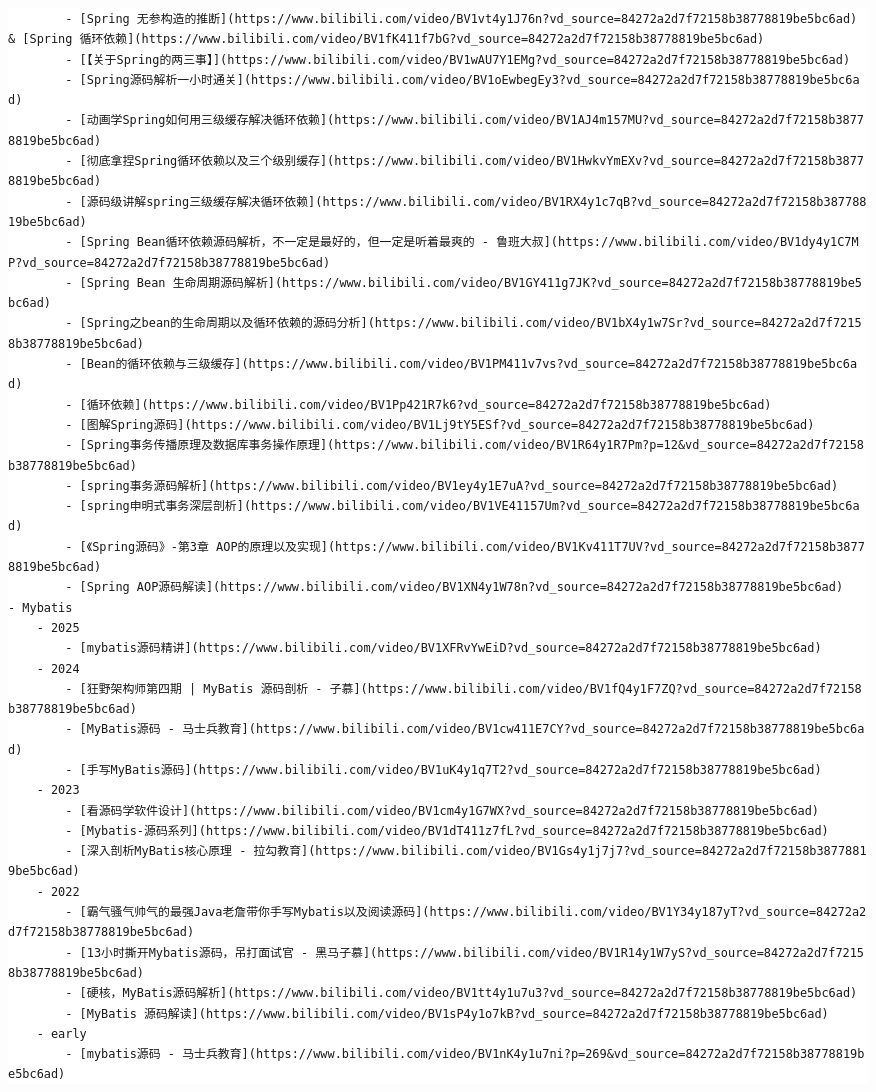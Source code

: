 			- [Spring 无参构造的推断](https://www.bilibili.com/video/BV1vt4y1J76n?vd_source=84272a2d7f72158b38778819be5bc6ad) & [Spring 循环依赖](https://www.bilibili.com/video/BV1fK411f7bG?vd_source=84272a2d7f72158b38778819be5bc6ad)
			- [【关于Spring的两三事】](https://www.bilibili.com/video/BV1wAU7Y1EMg?vd_source=84272a2d7f72158b38778819be5bc6ad)
			- [Spring源码解析一小时通关](https://www.bilibili.com/video/BV1oEwbegEy3?vd_source=84272a2d7f72158b38778819be5bc6ad)
			- [动画学Spring如何用三级缓存解决循环依赖](https://www.bilibili.com/video/BV1AJ4m157MU?vd_source=84272a2d7f72158b38778819be5bc6ad)
			- [彻底拿捏Spring循环依赖以及三个级别缓存](https://www.bilibili.com/video/BV1HwkvYmEXv?vd_source=84272a2d7f72158b38778819be5bc6ad)
			- [源码级讲解spring三级缓存解决循环依赖](https://www.bilibili.com/video/BV1RX4y1c7qB?vd_source=84272a2d7f72158b38778819be5bc6ad)
			- [Spring Bean循环依赖源码解析，不一定是最好的，但一定是听着最爽的 - 鲁班大叔](https://www.bilibili.com/video/BV1dy4y1C7MP?vd_source=84272a2d7f72158b38778819be5bc6ad)
			- [Spring Bean 生命周期源码解析](https://www.bilibili.com/video/BV1GY411g7JK?vd_source=84272a2d7f72158b38778819be5bc6ad)
			- [Spring之bean的生命周期以及循环依赖的源码分析](https://www.bilibili.com/video/BV1bX4y1w7Sr?vd_source=84272a2d7f72158b38778819be5bc6ad)
			- [Bean的循环依赖与三级缓存](https://www.bilibili.com/video/BV1PM411v7vs?vd_source=84272a2d7f72158b38778819be5bc6ad)
			- [循环依赖](https://www.bilibili.com/video/BV1Pp421R7k6?vd_source=84272a2d7f72158b38778819be5bc6ad)
			- [图解Spring源码](https://www.bilibili.com/video/BV1Lj9tY5ESf?vd_source=84272a2d7f72158b38778819be5bc6ad)
			- [Spring事务传播原理及数据库事务操作原理](https://www.bilibili.com/video/BV1R64y1R7Pm?p=12&vd_source=84272a2d7f72158b38778819be5bc6ad)
			- [spring事务源码解析](https://www.bilibili.com/video/BV1ey4y1E7uA?vd_source=84272a2d7f72158b38778819be5bc6ad)
			- [spring申明式事务深层剖析](https://www.bilibili.com/video/BV1VE41157Um?vd_source=84272a2d7f72158b38778819be5bc6ad)
			- [《Spring源码》-第3章 AOP的原理以及实现](https://www.bilibili.com/video/BV1Kv411T7UV?vd_source=84272a2d7f72158b38778819be5bc6ad)
			- [Spring AOP源码解读](https://www.bilibili.com/video/BV1XN4y1W78n?vd_source=84272a2d7f72158b38778819be5bc6ad)
	- Mybatis
		- 2025
			- [mybatis源码精讲](https://www.bilibili.com/video/BV1XFRvYwEiD?vd_source=84272a2d7f72158b38778819be5bc6ad)
		- 2024
			- [狂野架构师第四期 | MyBatis 源码剖析 - 子慕](https://www.bilibili.com/video/BV1fQ4y1F7ZQ?vd_source=84272a2d7f72158b38778819be5bc6ad)
			- [MyBatis源码 - 马士兵教育](https://www.bilibili.com/video/BV1cw411E7CY?vd_source=84272a2d7f72158b38778819be5bc6ad)
			- [手写MyBatis源码](https://www.bilibili.com/video/BV1uK4y1q7T2?vd_source=84272a2d7f72158b38778819be5bc6ad)
		- 2023
			- [看源码学软件设计](https://www.bilibili.com/video/BV1cm4y1G7WX?vd_source=84272a2d7f72158b38778819be5bc6ad)
			- [Mybatis-源码系列](https://www.bilibili.com/video/BV1dT411z7fL?vd_source=84272a2d7f72158b38778819be5bc6ad)
			- [深入剖析MyBatis核心原理 - 拉勾教育](https://www.bilibili.com/video/BV1Gs4y1j7j7?vd_source=84272a2d7f72158b38778819be5bc6ad)
		- 2022
			- [霸气骚气帅气的最强Java老詹带你手写Mybatis以及阅读源码](https://www.bilibili.com/video/BV1Y34y187yT?vd_source=84272a2d7f72158b38778819be5bc6ad)
			- [13小时撕开Mybatis源码，吊打面试官 - 黑马子慕](https://www.bilibili.com/video/BV1R14y1W7yS?vd_source=84272a2d7f72158b38778819be5bc6ad)
			- [硬核，MyBatis源码解析](https://www.bilibili.com/video/BV1tt4y1u7u3?vd_source=84272a2d7f72158b38778819be5bc6ad)
			- [MyBatis 源码解读](https://www.bilibili.com/video/BV1sP4y1o7kB?vd_source=84272a2d7f72158b38778819be5bc6ad)
		- early
			- [mybatis源码 - 马士兵教育](https://www.bilibili.com/video/BV1nK4y1u7ni?p=269&vd_source=84272a2d7f72158b38778819be5bc6ad)